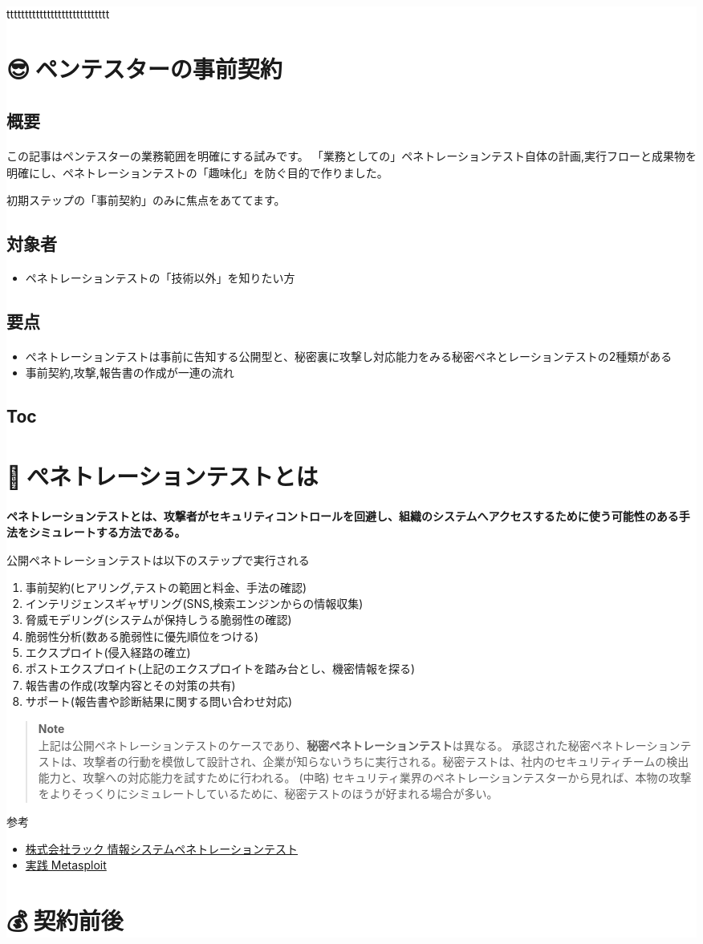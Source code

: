 

tttttttttttttttttttttttttttt


# 😎 ペンテスターの事前契約

## 概要

この記事はペンテスターの業務範囲を明確にする試みです。
「業務としての」ペネトレーションテスト自体の計画,実行フローと成果物を明確にし、ペネトレーションテストの「趣味化」を防ぐ目的で作りました。

初期ステップの「事前契約」のみに焦点をあててます。

## 対象者

- ペネトレーションテストの「技術以外」を知りたい方

## 要点

- ぺネトレーションテストは事前に告知する公開型と、秘密裏に攻撃し対応能力をみる秘密ペネとレーションテストの2種類がある
- 事前契約,攻撃,報告書の作成が一連の流れ


## Toc

# 🚩 ぺネトレーションテストとは

**ペネトレーションテストとは、攻撃者がセキュリティコントロールを回避し、組織のシステムへアクセスするために使う可能性のある手法をシミュレートする方法である。**

公開ペネトレーションテストは以下のステップで実行される

1. 事前契約(ヒアリング,テストの範囲と料金、手法の確認)
2. インテリジェンスギャザリング(SNS,検索エンジンからの情報収集)
3. 脅威モデリング(システムが保持しうる脆弱性の確認)
4. 脆弱性分析(数ある脆弱性に優先順位をつける)
5. エクスプロイト(侵入経路の確立)
6. ポストエクスプロイト(上記のエクスプロイトを踏み台とし、機密情報を探る)
7. 報告書の作成(攻撃内容とその対策の共有)
8. サポート(報告書や診断結果に関する問い合わせ対応)

> **Note**  
> 上記は公開ペネトレーションテストのケースであり、**秘密ペネトレーションテスト**は異なる。
> 承認された秘密ペネトレーションテストは、攻撃者の行動を模倣して設計され、企業が知らないうちに実行される。秘密テストは、社内のセキュリティチームの検出能力と、攻撃への対応能力を試すために行われる。
> (中略)
> セキュリティ業界のペネトレーションテスターから見れば、本物の攻撃をよりそっくりにシミュレートしているために、秘密テストのほうが好まれる場合が多い。

参考

- [株式会社ラック 情報システムペネトレーションテスト](https://www.lac.co.jp/consulting/penetration_test.html)
- [実践 Metasploit](https://www.oreilly.co.jp/pub/9784873115382/Metasploit_sample-C01.pdf)

# 💰 契約前後
